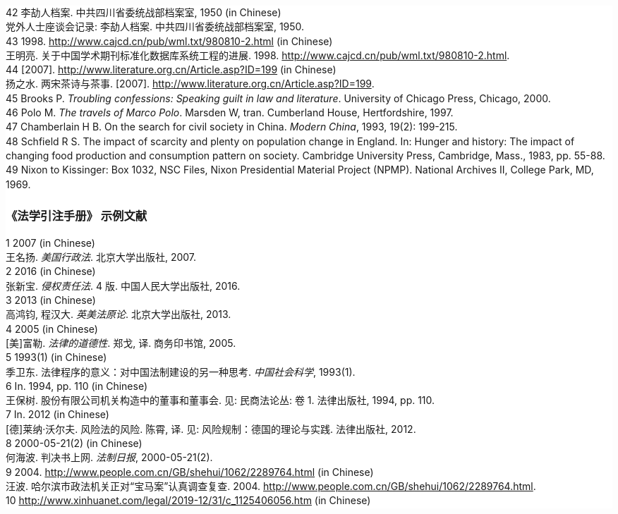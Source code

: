   </div>
  <div class="csl-entry">42	李劼人档案. 中共四川省委统战部档案室, 1950 (in Chinese)
    <div class="csl-block">党外人士座谈会记录: 李劼人档案. 中共四川省委统战部档案室, 1950.</div>
  </div>
  <div class="csl-entry">43	1998. <a href="http://www.cajcd.cn/pub/wml.txt/980810-2.html">http://www.cajcd.cn/pub/wml.txt/980810-2.html</a> (in Chinese)
    <div class="csl-block">王明亮. 关于中国学术期刊标准化数据库系统工程的进展. 1998. <a href="http://www.cajcd.cn/pub/wml.txt/980810-2.html">http://www.cajcd.cn/pub/wml.txt/980810-2.html</a>.</div>
  </div>
  <div class="csl-entry">44	[2007]. <a href="http://www.literature.org.cn/Article.asp?ID=199">http://www.literature.org.cn/Article.asp?ID=199</a> (in Chinese)
    <div class="csl-block">扬之水. 两宋茶诗与茶事. [2007]. <a href="http://www.literature.org.cn/Article.asp?ID=199">http://www.literature.org.cn/Article.asp?ID=199</a>.</div>
  </div>
  <div class="csl-entry">45	Brooks P. <i>Troubling confessions: Speaking guilt in law and literature</i>. University of Chicago Press, Chicago, 2000.</div>
  <div class="csl-entry">46	Polo M. <i>The travels of Marco Polo</i>. Marsden W, tran. Cumberland House, Hertfordshire, 1997.</div>
  <div class="csl-entry">47	Chamberlain H B. On the search for civil society in China. <i>Modern China</i>, 1993, 19(2): 199-215.</div>
  <div class="csl-entry">48	Schfield R S. The impact of scarcity and plenty on population change in England. In: Hunger and history: The impact of changing food production and consumption pattern on society. Cambridge University Press, Cambridge, Mass., 1983, pp. 55-88.</div>
  <div class="csl-entry">49	Nixon to Kissinger: Box 1032, NSC Files, Nixon Presidential Material Project (NPMP). National Archives II, College Park, MD, 1969.</div>
</div>



### 《法学引注手册》 示例文献



<div class="csl-bib-body maxoffset-150 second-field-align-false hangingindent-true">
  <div class="csl-entry">1	2007 (in Chinese)
    <div class="csl-block">王名扬. <i>美国行政法</i>. 北京大学出版社, 2007.</div>
  </div>
  <div class="csl-entry">2	2016 (in Chinese)
    <div class="csl-block">张新宝. <i>侵权责任法</i>. 4 版. 中国人民大学出版社, 2016.</div>
  </div>
  <div class="csl-entry">3	2013 (in Chinese)
    <div class="csl-block">高鸿钧, 程汉大. <i>英美法原论</i>. 北京大学出版社, 2013.</div>
  </div>
  <div class="csl-entry">4	2005 (in Chinese)
    <div class="csl-block">[美]富勒. <i>法律的道德性</i>. 郑戈, 译. 商务印书馆, 2005.</div>
  </div>
  <div class="csl-entry">5	1993(1) (in Chinese)
    <div class="csl-block">季卫东. 法律程序的意义：对中国法制建设的另一种思考. <i>中国社会科学</i>, 1993(1).</div>
  </div>
  <div class="csl-entry">6	In. 1994, pp. 110 (in Chinese)
    <div class="csl-block">王保树. 股份有限公司机关构造中的董事和董事会. 见: 民商法论丛: 卷 1. 法律出版社, 1994, pp. 110.</div>
  </div>
  <div class="csl-entry">7	In. 2012 (in Chinese)
    <div class="csl-block">[德]莱纳·沃尔夫. 风险法的风险. 陈霄, 译. 见: 风险规制：德国的理论与实践. 法律出版社, 2012.</div>
  </div>
  <div class="csl-entry">8	2000-05-21(2) (in Chinese)
    <div class="csl-block">何海波. 判决书上网. <i>法制日报</i>, 2000-05-21(2).</div>
  </div>
  <div class="csl-entry">9	2004. <a href="http://www.people.com.cn/GB/shehui/1062/2289764.html">http://www.people.com.cn/GB/shehui/1062/2289764.html</a> (in Chinese)
    <div class="csl-block">汪波. 哈尔滨市政法机关正对“宝马案”认真调查复查. 2004. <a href="http://www.people.com.cn/GB/shehui/1062/2289764.html">http://www.people.com.cn/GB/shehui/1062/2289764.html</a>.</div>
  </div>
  <div class="csl-entry">10	<a href="http://www.xinhuanet.com/legal/2019-12/31/c_1125406056.htm">http://www.xinhuanet.com/legal/2019-12/31/c_1125406056.htm</a> (in Chinese)